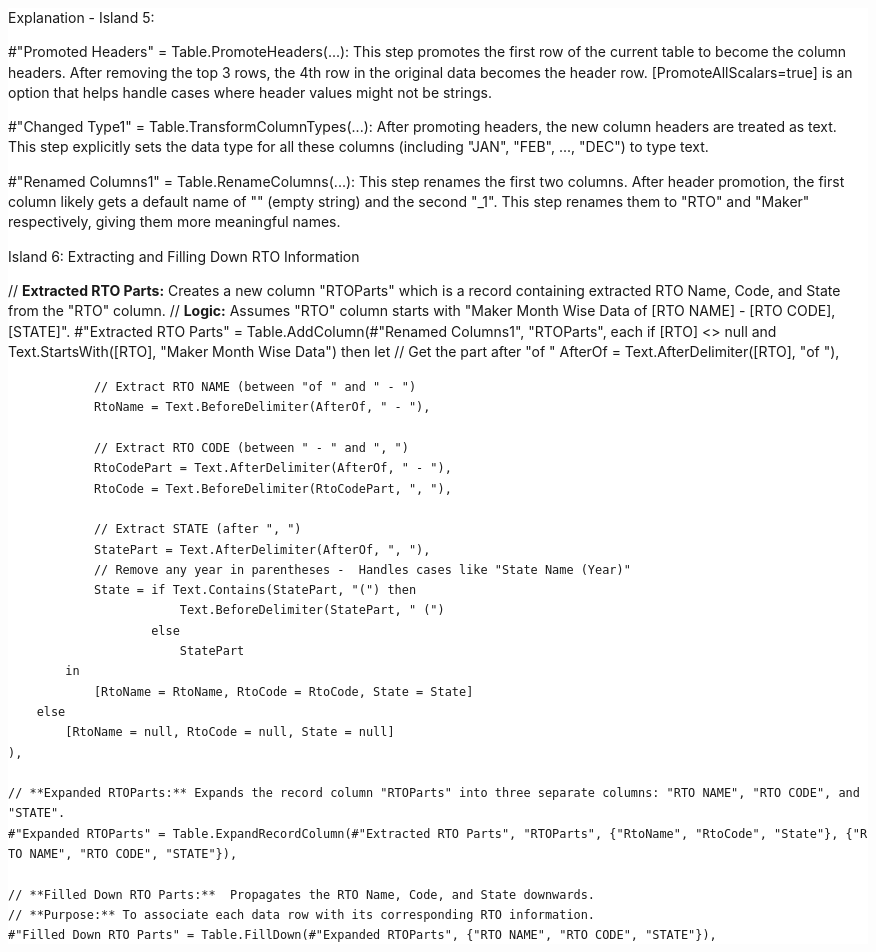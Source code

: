 Explanation - Island 5:

#"Promoted Headers" = Table.PromoteHeaders(...): This step promotes the first row of the current table to become the column headers. After removing the top 3 rows, the 4th row in the original data becomes the header row. [PromoteAllScalars=true] is an option that helps handle cases where header values might not be strings.

#"Changed Type1" = Table.TransformColumnTypes(...): After promoting headers, the new column headers are treated as text. This step explicitly sets the data type for all these columns (including "JAN", "FEB", ..., "DEC") to type text.

#"Renamed Columns1" = Table.RenameColumns(...): This step renames the first two columns. After header promotion, the first column likely gets a default name of "" (empty string) and the second "_1". This step renames them to "RTO" and "Maker" respectively, giving them more meaningful names.

Island 6: Extracting and Filling Down RTO Information

// **Extracted RTO Parts:** Creates a new column "RTOParts" which is a record containing extracted RTO Name, Code, and State from the "RTO" column.
    // **Logic:**  Assumes "RTO" column starts with "Maker Month Wise Data of [RTO NAME] - [RTO CODE], [STATE]".
    #"Extracted RTO Parts" = Table.AddColumn(#"Renamed Columns1", "RTOParts", each
        if [RTO] <> null and Text.StartsWith([RTO], "Maker Month Wise Data") then
            let
                // Get the part after "of "
                AfterOf = Text.AfterDelimiter([RTO], "of "),

                // Extract RTO NAME (between "of " and " - ")
                RtoName = Text.BeforeDelimiter(AfterOf, " - "),

                // Extract RTO CODE (between " - " and ", ")
                RtoCodePart = Text.AfterDelimiter(AfterOf, " - "),
                RtoCode = Text.BeforeDelimiter(RtoCodePart, ", "),

                // Extract STATE (after ", ")
                StatePart = Text.AfterDelimiter(AfterOf, ", "),
                // Remove any year in parentheses -  Handles cases like "State Name (Year)"
                State = if Text.Contains(StatePart, "(") then
                            Text.BeforeDelimiter(StatePart, " (")
                        else
                            StatePart
            in
                [RtoName = RtoName, RtoCode = RtoCode, State = State]
        else
            [RtoName = null, RtoCode = null, State = null]
    ),

    // **Expanded RTOParts:** Expands the record column "RTOParts" into three separate columns: "RTO NAME", "RTO CODE", and "STATE".
    #"Expanded RTOParts" = Table.ExpandRecordColumn(#"Extracted RTO Parts", "RTOParts", {"RtoName", "RtoCode", "State"}, {"RTO NAME", "RTO CODE", "STATE"}),

    // **Filled Down RTO Parts:**  Propagates the RTO Name, Code, and State downwards.
    // **Purpose:** To associate each data row with its corresponding RTO information.
    #"Filled Down RTO Parts" = Table.FillDown(#"Expanded RTOParts", {"RTO NAME", "RTO CODE", "STATE"}),

